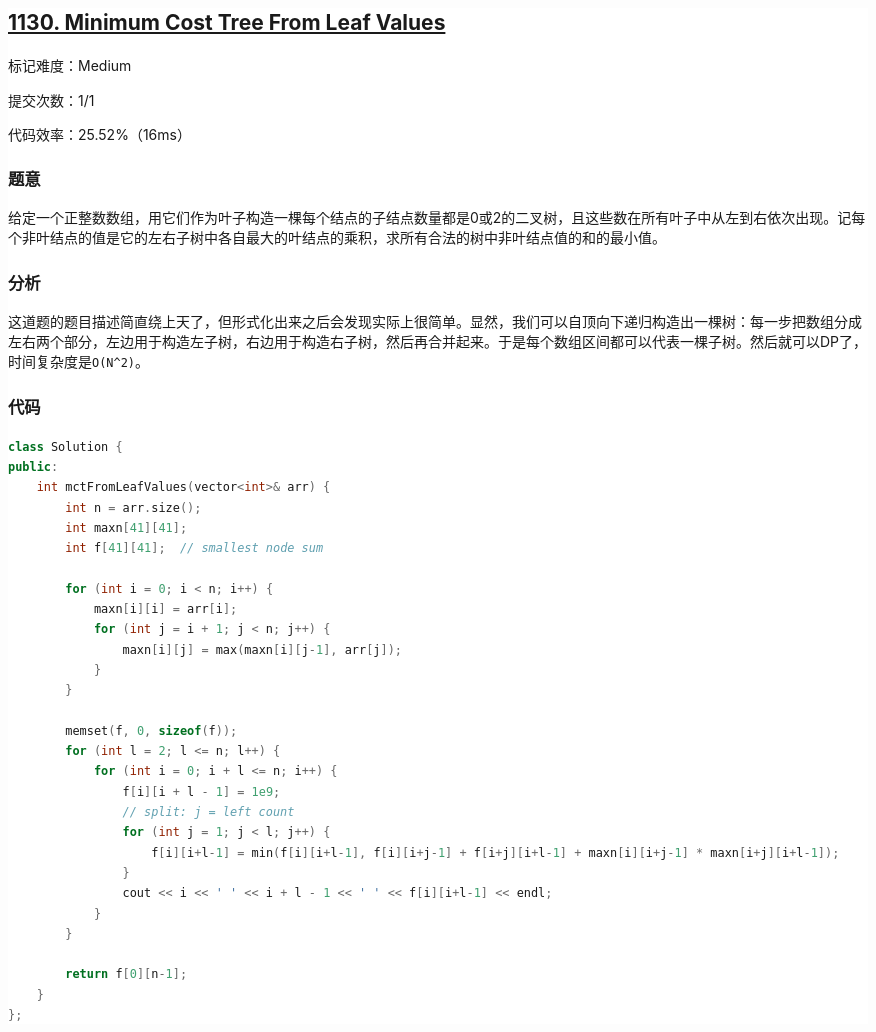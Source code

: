 ```cpp
```

## [1130. Minimum Cost Tree From Leaf Values](https://leetcode.com/problems/minimum-cost-tree-from-leaf-values/description/)

标记难度：Medium

提交次数：1/1

代码效率：25.52%（16ms）

### 题意

给定一个正整数数组，用它们作为叶子构造一棵每个结点的子结点数量都是0或2的二叉树，且这些数在所有叶子中从左到右依次出现。记每个非叶结点的值是它的左右子树中各自最大的叶结点的乘积，求所有合法的树中非叶结点值的和的最小值。

### 分析

这道题的题目描述简直绕上天了，但形式化出来之后会发现实际上很简单。显然，我们可以自顶向下递归构造出一棵树：每一步把数组分成左右两个部分，左边用于构造左子树，右边用于构造右子树，然后再合并起来。于是每个数组区间都可以代表一棵子树。然后就可以DP了，时间复杂度是`O(N^2)`。

### 代码

```cpp
class Solution {
public:
    int mctFromLeafValues(vector<int>& arr) {
        int n = arr.size();
        int maxn[41][41];
        int f[41][41];  // smallest node sum
        
        for (int i = 0; i < n; i++) {
            maxn[i][i] = arr[i];
            for (int j = i + 1; j < n; j++) {
                maxn[i][j] = max(maxn[i][j-1], arr[j]);
            }
        }
        
        memset(f, 0, sizeof(f));
        for (int l = 2; l <= n; l++) {
            for (int i = 0; i + l <= n; i++) {
                f[i][i + l - 1] = 1e9;
                // split: j = left count
                for (int j = 1; j < l; j++) {
                    f[i][i+l-1] = min(f[i][i+l-1], f[i][i+j-1] + f[i+j][i+l-1] + maxn[i][i+j-1] * maxn[i+j][i+l-1]);
                }
                cout << i << ' ' << i + l - 1 << ' ' << f[i][i+l-1] << endl;
            }
        }
        
        return f[0][n-1];
    }
};
```


[^ij]: [Leetcode 1131 Discussion - What if the max/min you recorded don't align with the i < j assumption?](leetcode.com/problems/maximum-of-absolute-value-expression/discuss/340051/Python-very-intuitive-math-solution-with-explanation-O(N)/309831)